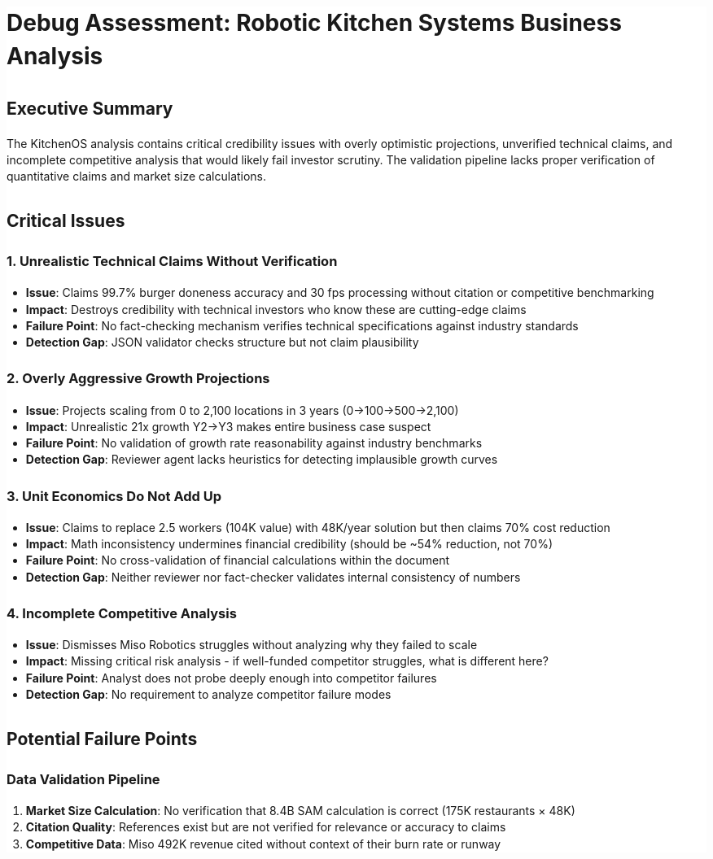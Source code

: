 # Debug Assessment: Robotic Kitchen Systems Business Analysis

## Executive Summary
The KitchenOS analysis contains critical credibility issues with overly optimistic projections, unverified technical claims, and incomplete competitive analysis that would likely fail investor scrutiny. The validation pipeline lacks proper verification of quantitative claims and market size calculations.

## Critical Issues

### 1. Unrealistic Technical Claims Without Verification
- **Issue**: Claims 99.7% burger doneness accuracy and 30 fps processing without citation or competitive benchmarking
- **Impact**: Destroys credibility with technical investors who know these are cutting-edge claims
- **Failure Point**: No fact-checking mechanism verifies technical specifications against industry standards
- **Detection Gap**: JSON validator checks structure but not claim plausibility

### 2. Overly Aggressive Growth Projections
- **Issue**: Projects scaling from 0 to 2,100 locations in 3 years (0→100→500→2,100)
- **Impact**: Unrealistic 21x growth Y2→Y3 makes entire business case suspect
- **Failure Point**: No validation of growth rate reasonability against industry benchmarks
- **Detection Gap**: Reviewer agent lacks heuristics for detecting implausible growth curves

### 3. Unit Economics Do Not Add Up
- **Issue**: Claims to replace 2.5 workers (104K value) with 48K/year solution but then claims 70% cost reduction
- **Impact**: Math inconsistency undermines financial credibility (should be ~54% reduction, not 70%)
- **Failure Point**: No cross-validation of financial calculations within the document
- **Detection Gap**: Neither reviewer nor fact-checker validates internal consistency of numbers

### 4. Incomplete Competitive Analysis
- **Issue**: Dismisses Miso Robotics struggles without analyzing why they failed to scale
- **Impact**: Missing critical risk analysis - if well-funded competitor struggles, what is different here?
- **Failure Point**: Analyst does not probe deeply enough into competitor failures
- **Detection Gap**: No requirement to analyze competitor failure modes

## Potential Failure Points

### Data Validation Pipeline
1. **Market Size Calculation**: No verification that 8.4B SAM calculation is correct (175K restaurants × 48K)
2. **Citation Quality**: References exist but are not verified for relevance or accuracy to claims
3. **Competitive Data**: Miso 492K revenue cited without context of their burn rate or runway

